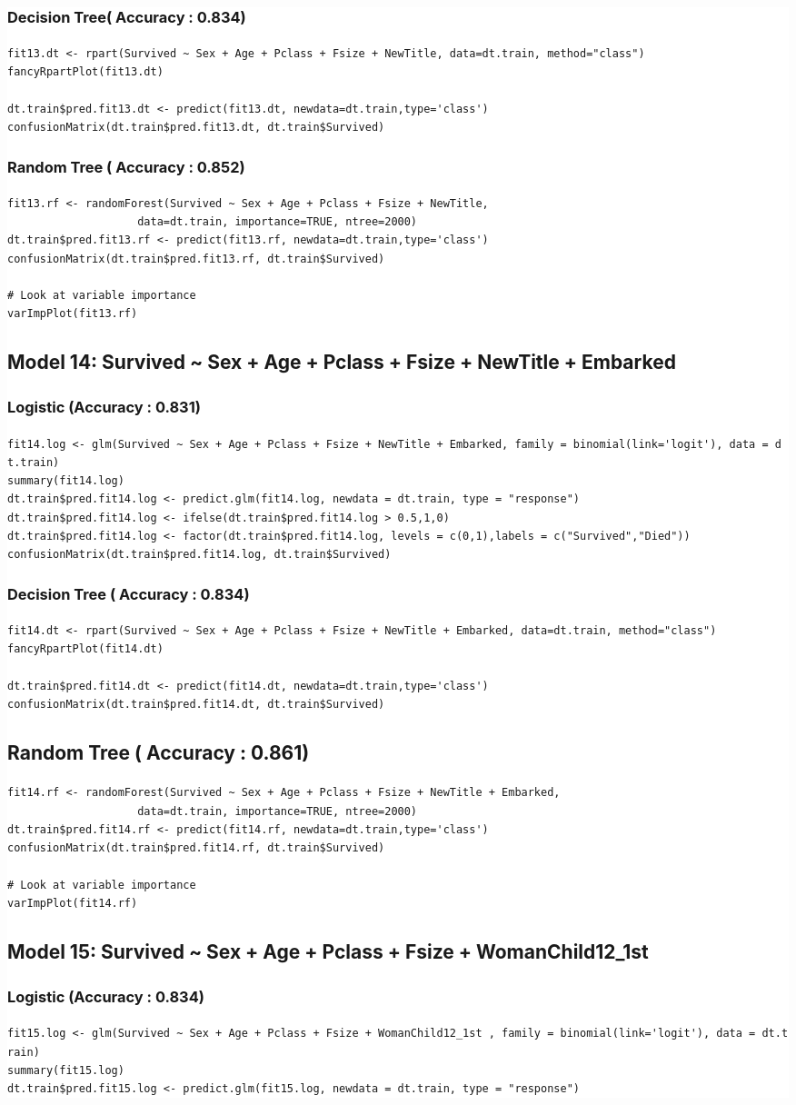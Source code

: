### Decision Tree( Accuracy : 0.834)
```{r}
fit13.dt <- rpart(Survived ~ Sex + Age + Pclass + Fsize + NewTitle, data=dt.train, method="class")
fancyRpartPlot(fit13.dt)

dt.train$pred.fit13.dt <- predict(fit13.dt, newdata=dt.train,type='class')
confusionMatrix(dt.train$pred.fit13.dt, dt.train$Survived)
```
### Random Tree ( Accuracy : 0.852)
```{r}
fit13.rf <- randomForest(Survived ~ Sex + Age + Pclass + Fsize + NewTitle,
                    data=dt.train, importance=TRUE, ntree=2000)
dt.train$pred.fit13.rf <- predict(fit13.rf, newdata=dt.train,type='class')
confusionMatrix(dt.train$pred.fit13.rf, dt.train$Survived)

# Look at variable importance
varImpPlot(fit13.rf)
```


## Model 14: Survived ~ Sex + Age + Pclass + Fsize + NewTitle + Embarked
### Logistic (Accuracy : 0.831)
```{r}
fit14.log <- glm(Survived ~ Sex + Age + Pclass + Fsize + NewTitle + Embarked, family = binomial(link='logit'), data = dt.train)
summary(fit14.log)
dt.train$pred.fit14.log <- predict.glm(fit14.log, newdata = dt.train, type = "response")
dt.train$pred.fit14.log <- ifelse(dt.train$pred.fit14.log > 0.5,1,0)
dt.train$pred.fit14.log <- factor(dt.train$pred.fit14.log, levels = c(0,1),labels = c("Survived","Died"))
confusionMatrix(dt.train$pred.fit14.log, dt.train$Survived)
```
### Decision Tree ( Accuracy : 0.834)
```{r}
fit14.dt <- rpart(Survived ~ Sex + Age + Pclass + Fsize + NewTitle + Embarked, data=dt.train, method="class")
fancyRpartPlot(fit14.dt)

dt.train$pred.fit14.dt <- predict(fit14.dt, newdata=dt.train,type='class')
confusionMatrix(dt.train$pred.fit14.dt, dt.train$Survived)
```
##  Random Tree ( Accuracy : 0.861)
```{r}
fit14.rf <- randomForest(Survived ~ Sex + Age + Pclass + Fsize + NewTitle + Embarked,
                    data=dt.train, importance=TRUE, ntree=2000)
dt.train$pred.fit14.rf <- predict(fit14.rf, newdata=dt.train,type='class')
confusionMatrix(dt.train$pred.fit14.rf, dt.train$Survived)

# Look at variable importance
varImpPlot(fit14.rf)
```
## Model 15: Survived ~ Sex + Age + Pclass + Fsize + WomanChild12_1st
### Logistic (Accuracy : 0.834)
```{r}
fit15.log <- glm(Survived ~ Sex + Age + Pclass + Fsize + WomanChild12_1st , family = binomial(link='logit'), data = dt.train)
summary(fit15.log)
dt.train$pred.fit15.log <- predict.glm(fit15.log, newdata = dt.train, type = "response")
```